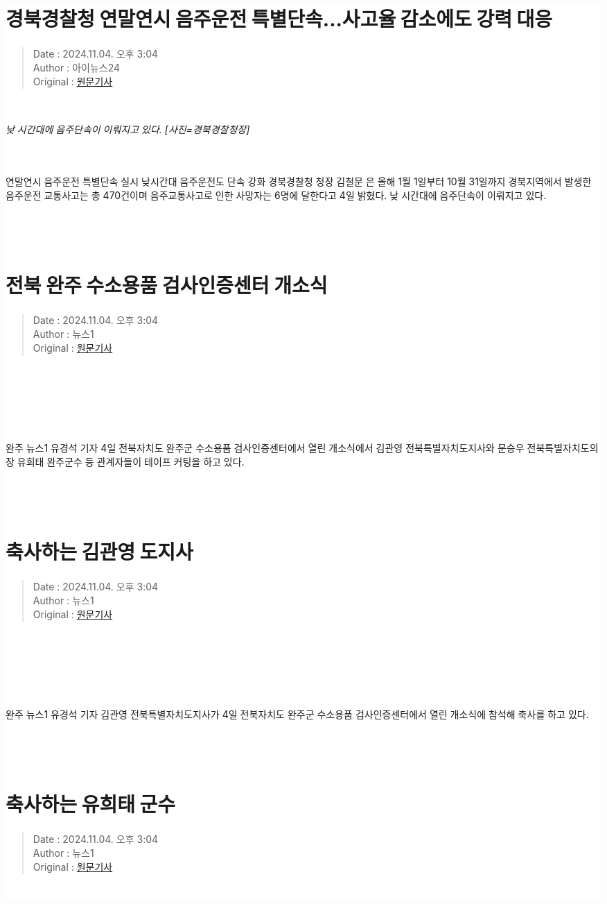   
# 경북경찰청 연말연시 음주운전 특별단속...사고율 감소에도 강력 대응  
  
> Date : 2024.11.04. 오후 3:04  
> Author : 아이뉴스24  
> Original : [원문기사](https://n.news.naver.com/mnews/article/031/0000881896?sid=102)  
<br/>  
  
<img alt="낮 시간대에 음주단속이 이뤄지고 있다. [사진=경북경찰청장]" class="_LAZY_LOADING _LAZY_LOADING_INIT_HIDE" src="https://imgnews.pstatic.net/image/031/2024/11/04/0000881896_001_20241104150409778.jpg?type=w860" id="img1" style="display: none;"></img><em class="img_desc">낮 시간대에 음주단속이 이뤄지고 있다. [사진=경북경찰청장]</em>  
<br/><br/>  
  
연말연시 음주운전 특별단속 실시 낮시간대 음주운전도 단속 강화 경북경찰청 청장 김철문 은 올해 1월 1일부터 10월 31일까지 경북지역에서 발생한 음주운전 교통사고는 총 470건이며 음주교통사고로 인한 사망자는 6명에 달한다고 4일 밝혔다.
낮 시간대에 음주단속이 이뤄지고 있다.  
<br/><br/><br/>  

  
# 전북 완주 수소용품 검사인증센터 개소식  
  
> Date : 2024.11.04. 오후 3:04  
> Author : 뉴스1  
> Original : [원문기사](https://n.news.naver.com/mnews/article/421/0007886362?sid=102)  
<br/>  
  
<img alt="" class="_LAZY_LOADING _LAZY_LOADING_INIT_HIDE" src="https://imgnews.pstatic.net/image/421/2024/11/04/0007886362_001_20241104150433411.jpg?type=w860" id="img1" style="display: none;"></img>  
<br/><br/>  
  
완주 뉴스1 유경석 기자 4일 전북자치도 완주군 수소용품 검사인증센터에서 열린 개소식에서 김관영 전북특별자치도지사와 문승우 전북특별자치도의장 유희태 완주군수 등 관계자들이 테이프 커팅을 하고 있다.  
<br/><br/><br/>  

  
# 축사하는 김관영 도지사  
  
> Date : 2024.11.04. 오후 3:04  
> Author : 뉴스1  
> Original : [원문기사](https://n.news.naver.com/mnews/article/421/0007886360?sid=102)  
<br/>  
  
<img alt="" class="_LAZY_LOADING _LAZY_LOADING_INIT_HIDE" src="https://imgnews.pstatic.net/image/421/2024/11/04/0007886360_001_20241104150427445.jpg?type=w860" id="img1" style="display: none;"></img>  
<br/><br/>  
  
완주 뉴스1 유경석 기자 김관영 전북특별자치도지사가 4일 전북자치도 완주군 수소용품 검사인증센터에서 열린 개소식에 참석해 축사를 하고 있다.  
<br/><br/><br/>  

  
# 축사하는 유희태 군수  
  
> Date : 2024.11.04. 오후 3:04  
> Author : 뉴스1  
> Original : [원문기사](https://n.news.naver.com/mnews/article/421/0007886361?sid=102)  
<br/>  
  